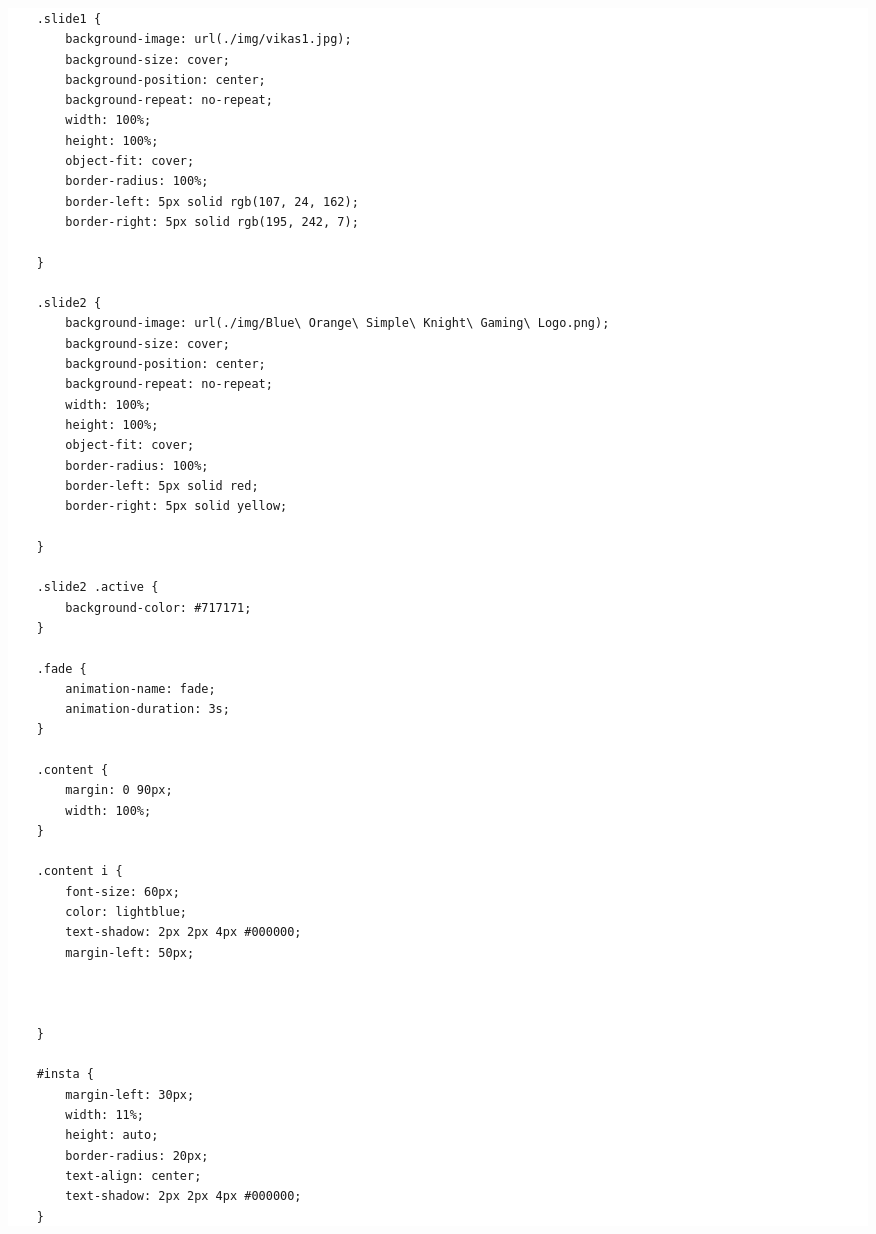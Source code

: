         .slide1 {
            background-image: url(./img/vikas1.jpg);
            background-size: cover;
            background-position: center;
            background-repeat: no-repeat;
            width: 100%;
            height: 100%;
            object-fit: cover;
            border-radius: 100%;
            border-left: 5px solid rgb(107, 24, 162);
            border-right: 5px solid rgb(195, 242, 7);

        }

        .slide2 {
            background-image: url(./img/Blue\ Orange\ Simple\ Knight\ Gaming\ Logo.png);
            background-size: cover;
            background-position: center;
            background-repeat: no-repeat;
            width: 100%;
            height: 100%;
            object-fit: cover;
            border-radius: 100%;
            border-left: 5px solid red;
            border-right: 5px solid yellow;

        }

        .slide2 .active {
            background-color: #717171;
        }

        .fade {
            animation-name: fade;
            animation-duration: 3s;
        }

        .content {
            margin: 0 90px;
            width: 100%;
        }

        .content i {
            font-size: 60px;
            color: lightblue;
            text-shadow: 2px 2px 4px #000000;
            margin-left: 50px;



        }

        #insta {
            margin-left: 30px;
            width: 11%;
            height: auto;
            border-radius: 20px;
            text-align: center;
            text-shadow: 2px 2px 4px #000000;
        }
